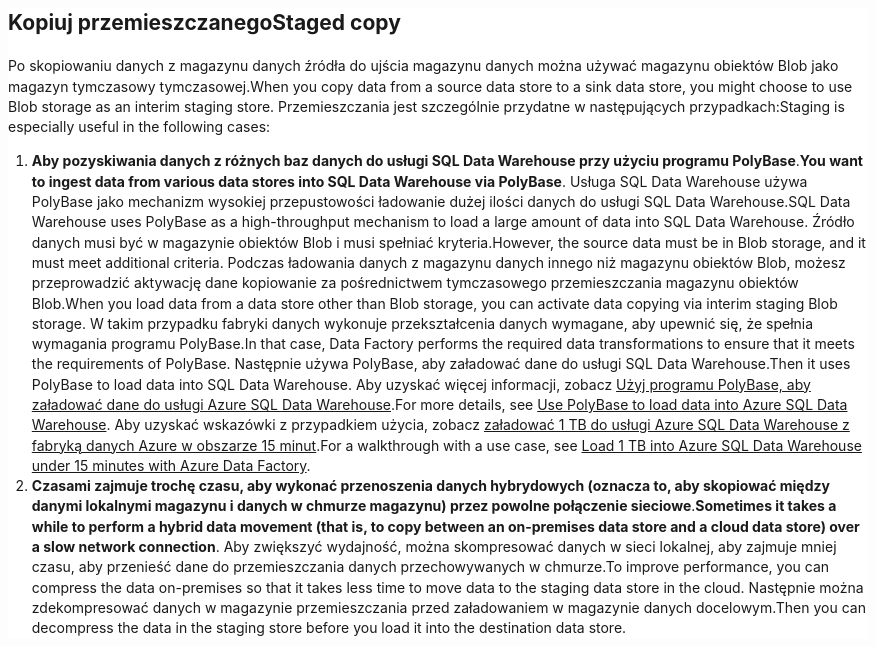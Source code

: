 ## <a name="staged-copy"></a><span data-ttu-id="4d5b8-204">Kopiuj przemieszczanego</span><span class="sxs-lookup"><span data-stu-id="4d5b8-204">Staged copy</span></span>
<span data-ttu-id="4d5b8-205">Po skopiowaniu danych z magazynu danych źródła do ujścia magazynu danych można używać magazynu obiektów Blob jako magazyn tymczasowy tymczasowej.</span><span class="sxs-lookup"><span data-stu-id="4d5b8-205">When you copy data from a source data store to a sink data store, you might choose to use Blob storage as an interim staging store.</span></span> <span data-ttu-id="4d5b8-206">Przemieszczania jest szczególnie przydatne w następujących przypadkach:</span><span class="sxs-lookup"><span data-stu-id="4d5b8-206">Staging is especially useful in the following cases:</span></span>

1. <span data-ttu-id="4d5b8-207">**Aby pozyskiwania danych z różnych baz danych do usługi SQL Data Warehouse przy użyciu programu PolyBase**.</span><span class="sxs-lookup"><span data-stu-id="4d5b8-207">**You want to ingest data from various data stores into SQL Data Warehouse via PolyBase**.</span></span> <span data-ttu-id="4d5b8-208">Usługa SQL Data Warehouse używa PolyBase jako mechanizm wysokiej przepustowości ładowanie dużej ilości danych do usługi SQL Data Warehouse.</span><span class="sxs-lookup"><span data-stu-id="4d5b8-208">SQL Data Warehouse uses PolyBase as a high-throughput mechanism to load a large amount of data into SQL Data Warehouse.</span></span> <span data-ttu-id="4d5b8-209">Źródło danych musi być w magazynie obiektów Blob i musi spełniać kryteria.</span><span class="sxs-lookup"><span data-stu-id="4d5b8-209">However, the source data must be in Blob storage, and it must meet additional criteria.</span></span> <span data-ttu-id="4d5b8-210">Podczas ładowania danych z magazynu danych innego niż magazynu obiektów Blob, możesz przeprowadzić aktywację dane kopiowanie za pośrednictwem tymczasowego przemieszczania magazynu obiektów Blob.</span><span class="sxs-lookup"><span data-stu-id="4d5b8-210">When you load data from a data store other than Blob storage, you can activate data copying via interim staging Blob storage.</span></span> <span data-ttu-id="4d5b8-211">W takim przypadku fabryki danych wykonuje przekształcenia danych wymagane, aby upewnić się, że spełnia wymagania programu PolyBase.</span><span class="sxs-lookup"><span data-stu-id="4d5b8-211">In that case, Data Factory performs the required data transformations to ensure that it meets the requirements of PolyBase.</span></span> <span data-ttu-id="4d5b8-212">Następnie używa PolyBase, aby załadować dane do usługi SQL Data Warehouse.</span><span class="sxs-lookup"><span data-stu-id="4d5b8-212">Then it uses PolyBase to load data into SQL Data Warehouse.</span></span> <span data-ttu-id="4d5b8-213">Aby uzyskać więcej informacji, zobacz [Użyj programu PolyBase, aby załadować dane do usługi Azure SQL Data Warehouse](data-factory-azure-sql-data-warehouse-connector.md#use-polybase-to-load-data-into-azure-sql-data-warehouse).</span><span class="sxs-lookup"><span data-stu-id="4d5b8-213">For more details, see [Use PolyBase to load data into Azure SQL Data Warehouse](data-factory-azure-sql-data-warehouse-connector.md#use-polybase-to-load-data-into-azure-sql-data-warehouse).</span></span> <span data-ttu-id="4d5b8-214">Aby uzyskać wskazówki z przypadkiem użycia, zobacz [załadować 1 TB do usługi Azure SQL Data Warehouse z fabryką danych Azure w obszarze 15 minut](data-factory-load-sql-data-warehouse.md).</span><span class="sxs-lookup"><span data-stu-id="4d5b8-214">For a walkthrough with a use case, see [Load 1 TB into Azure SQL Data Warehouse under 15 minutes with Azure Data Factory](data-factory-load-sql-data-warehouse.md).</span></span>
2. <span data-ttu-id="4d5b8-215">**Czasami zajmuje trochę czasu, aby wykonać przenoszenia danych hybrydowych (oznacza to, aby skopiować między danymi lokalnymi magazynu i danych w chmurze magazynu) przez powolne połączenie sieciowe**.</span><span class="sxs-lookup"><span data-stu-id="4d5b8-215">**Sometimes it takes a while to perform a hybrid data movement (that is, to copy between an on-premises data store and a cloud data store) over a slow network connection**.</span></span> <span data-ttu-id="4d5b8-216">Aby zwiększyć wydajność, można skompresować danych w sieci lokalnej, aby zajmuje mniej czasu, aby przenieść dane do przemieszczania danych przechowywanych w chmurze.</span><span class="sxs-lookup"><span data-stu-id="4d5b8-216">To improve performance, you can compress the data on-premises so that it takes less time to move data to the staging data store in the cloud.</span></span> <span data-ttu-id="4d5b8-217">Następnie można zdekompresować danych w magazynie przemieszczania przed załadowaniem w magazynie danych docelowym.</span><span class="sxs-lookup"><span data-stu-id="4d5b8-217">Then you can decompress the data in the staging store before you load it into the destination data store.</span></span>